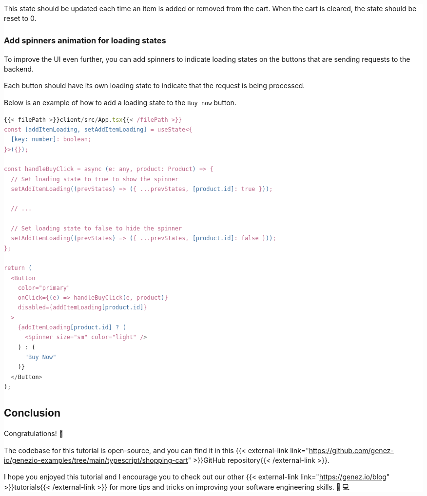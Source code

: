 This state should be updated each time an item is added or removed from the cart. When the cart is cleared, the state should be reset to 0.

### Add spinners animation for loading states

To improve the UI even further, you can add spinners to indicate loading states on the buttons that are sending requests to the backend.

Each button should have its own loading state to indicate that the request is being processed.

Below is an example of how to add a loading state to the `Buy now` button.

```typescript
{{< filePath >}}client/src/App.tsx{{< /filePath >}}
const [addItemLoading, setAddItemLoading] = useState<{
  [key: number]: boolean;
}>({});

const handleBuyClick = async (e: any, product: Product) => {
  // Set loading state to true to show the spinner
  setAddItemLoading((prevStates) => ({ ...prevStates, [product.id]: true }));

  // ...

  // Set loading state to false to hide the spinner
  setAddItemLoading((prevStates) => ({ ...prevStates, [product.id]: false }));
};

return (
  <Button
    color="primary"
    onClick={(e) => handleBuyClick(e, product)}
    disabled={addItemLoading[product.id]}
  >
    {addItemLoading[product.id] ? (
      <Spinner size="sm" color="light" />
    ) : (
      "Buy Now"
    )}
  </Button>
);
```

## Conclusion

Congratulations! 🥳

The codebase for this tutorial is open-source, and you can find it in this {{< external-link link="https://github.com/genez-io/genezio-examples/tree/main/typescript/shopping-cart" >}}GitHub repository{{< /external-link >}}.

I hope you enjoyed this tutorial and I encourage you to check out our other {{< external-link link="https://genez.io/blog" >}}tutorials{{< /external-link >}} for more tips and tricks on improving your software engineering skills. 🥷 💻
